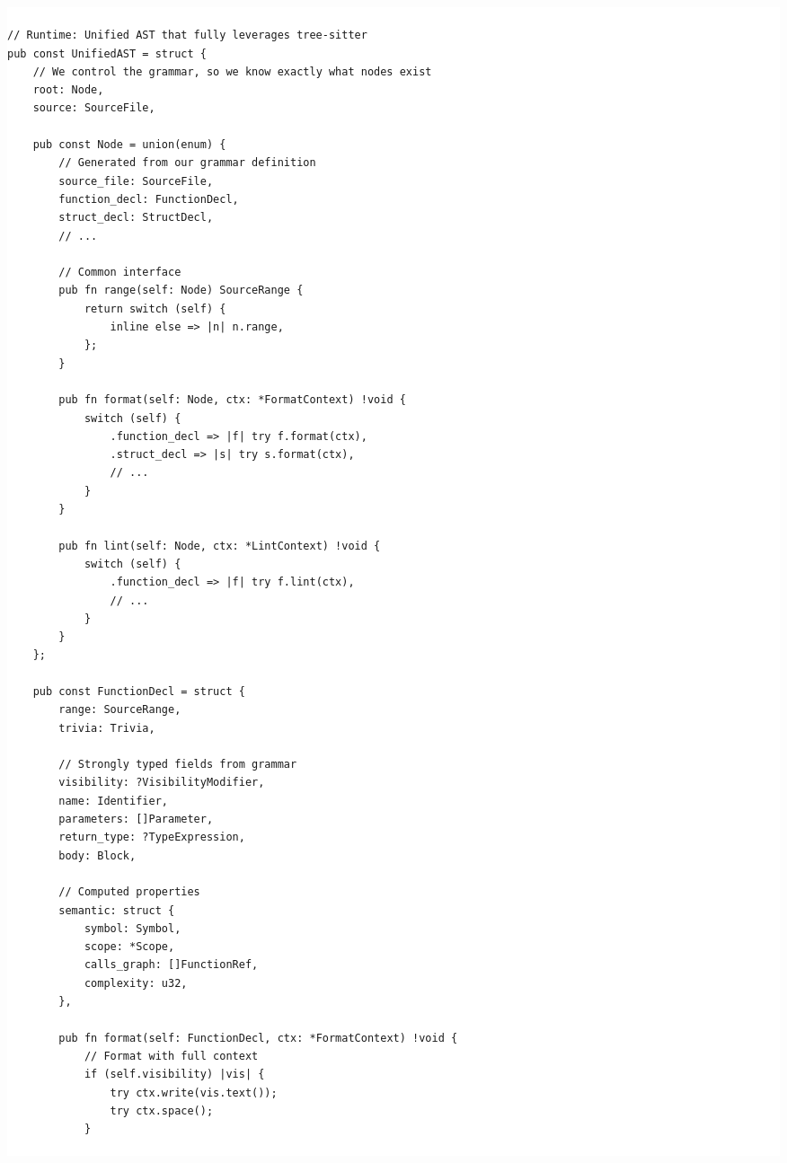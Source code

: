 ```zig

// Runtime: Unified AST that fully leverages tree-sitter
pub const UnifiedAST = struct {
    // We control the grammar, so we know exactly what nodes exist
    root: Node,
    source: SourceFile,
    
    pub const Node = union(enum) {
        // Generated from our grammar definition
        source_file: SourceFile,
        function_decl: FunctionDecl,
        struct_decl: StructDecl,
        // ...
        
        // Common interface
        pub fn range(self: Node) SourceRange {
            return switch (self) {
                inline else => |n| n.range,
            };
        }
        
        pub fn format(self: Node, ctx: *FormatContext) !void {
            switch (self) {
                .function_decl => |f| try f.format(ctx),
                .struct_decl => |s| try s.format(ctx),
                // ...
            }
        }
        
        pub fn lint(self: Node, ctx: *LintContext) !void {
            switch (self) {
                .function_decl => |f| try f.lint(ctx),
                // ...
            }
        }
    };
    
    pub const FunctionDecl = struct {
        range: SourceRange,
        trivia: Trivia,
        
        // Strongly typed fields from grammar
        visibility: ?VisibilityModifier,
        name: Identifier,
        parameters: []Parameter,
        return_type: ?TypeExpression,
        body: Block,
        
        // Computed properties
        semantic: struct {
            symbol: Symbol,
            scope: *Scope,
            calls_graph: []FunctionRef,
            complexity: u32,
        },
        
        pub fn format(self: FunctionDecl, ctx: *FormatContext) !void {
            // Format with full context
            if (self.visibility) |vis| {
                try ctx.write(vis.text());
                try ctx.space();
            }
            
```